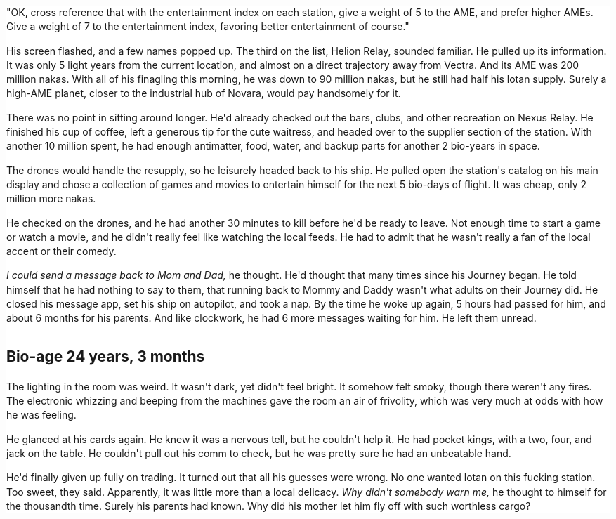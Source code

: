 "OK, cross reference that with the entertainment index on each station,
give a weight of 5 to the AME, and prefer higher AMEs. Give a weight of
7 to the entertainment index, favoring better entertainment of course."

His screen flashed, and a few names popped up. The third on the list,
Helion Relay, sounded familiar. He pulled up its information. It was
only 5 light years from the current location, and almost on a direct
trajectory away from Vectra. And its AME was 200 million nakas. With all
of his finagling this morning, he was down to 90 million nakas, but he
still had half his lotan supply. Surely a high-AME planet, closer to the
industrial hub of Novara, would pay handsomely for it.

There was no point in sitting around longer. He'd already checked out
the bars, clubs, and other recreation on Nexus Relay. He finished his
cup of coffee, left a generous tip for the cute waitress, and headed
over to the supplier section of the station. With another 10 million
spent, he had enough antimatter, food, water, and backup parts for
another 2 bio-years in space.

The drones would handle the resupply, so he leisurely headed back to his
ship. He pulled open the station\'s catalog on his main display and
chose a collection of games and movies to entertain himself for the next
5 bio-days of flight. It was cheap, only 2 million more nakas.

He checked on the drones, and he had another 30 minutes to kill before
he'd be ready to leave. Not enough time to start a game or watch a
movie, and he didn't really feel like watching the local feeds. He had
to admit that he wasn't really a fan of the local accent or their
comedy.

*I could send a message back to Mom and Dad,* he thought. He'd thought
that many times since his Journey began. He told himself that he had
nothing to say to them, that running back to Mommy and Daddy wasn't what
adults on their Journey did. He closed his message app, set his ship on
autopilot, and took a nap. By the time he woke up again, 5 hours had
passed for him, and about 6 months for his parents. And like clockwork,
he had 6 more messages waiting for him. He left them unread.

## Bio-age 24 years, 3 months

The lighting in the room was weird. It wasn't dark, yet
didn't feel bright. It somehow felt smoky, though there weren't any
fires. The electronic whizzing and beeping from the machines gave
the room an air of frivolity, which was very much at odds with how he
was feeling.

He glanced at his cards again. He knew it was a nervous tell, but he
couldn't help it. He had pocket kings, with a two, four, and jack on the
table. He couldn't pull out his comm to check, but he was pretty sure he
had an unbeatable hand.

He'd finally given up fully on trading. It turned out that all his
guesses were wrong. No one wanted lotan on this fucking station. Too
sweet, they said. Apparently, it was little more than a local delicacy.
*Why didn't somebody warn me,* he thought to himself for the thousandth
time. Surely his parents had known. Why did his mother let him fly off
with such worthless cargo?
